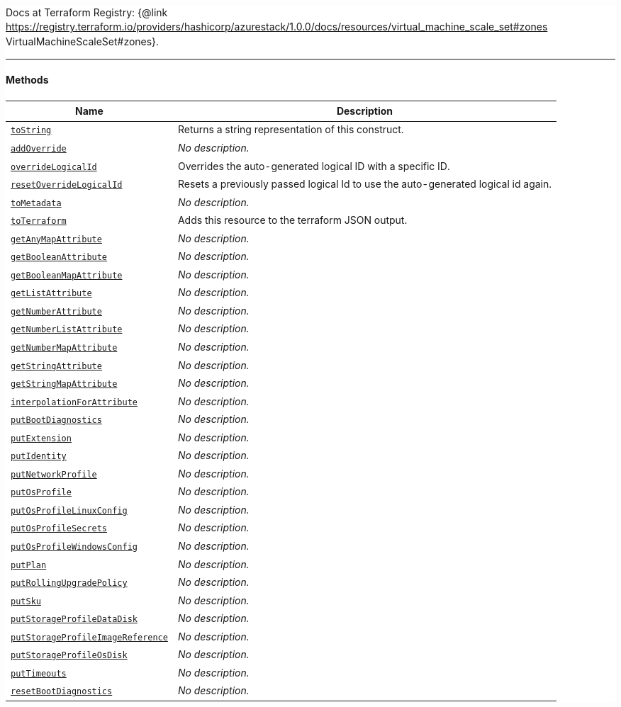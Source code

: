 Docs at Terraform Registry: {@link https://registry.terraform.io/providers/hashicorp/azurestack/1.0.0/docs/resources/virtual_machine_scale_set#zones VirtualMachineScaleSet#zones}.

---

#### Methods <a name="Methods" id="Methods"></a>

| **Name** | **Description** |
| --- | --- |
| <code><a href="#@cdktf/provider-azurestack.virtualMachineScaleSet.VirtualMachineScaleSet.toString">toString</a></code> | Returns a string representation of this construct. |
| <code><a href="#@cdktf/provider-azurestack.virtualMachineScaleSet.VirtualMachineScaleSet.addOverride">addOverride</a></code> | *No description.* |
| <code><a href="#@cdktf/provider-azurestack.virtualMachineScaleSet.VirtualMachineScaleSet.overrideLogicalId">overrideLogicalId</a></code> | Overrides the auto-generated logical ID with a specific ID. |
| <code><a href="#@cdktf/provider-azurestack.virtualMachineScaleSet.VirtualMachineScaleSet.resetOverrideLogicalId">resetOverrideLogicalId</a></code> | Resets a previously passed logical Id to use the auto-generated logical id again. |
| <code><a href="#@cdktf/provider-azurestack.virtualMachineScaleSet.VirtualMachineScaleSet.toMetadata">toMetadata</a></code> | *No description.* |
| <code><a href="#@cdktf/provider-azurestack.virtualMachineScaleSet.VirtualMachineScaleSet.toTerraform">toTerraform</a></code> | Adds this resource to the terraform JSON output. |
| <code><a href="#@cdktf/provider-azurestack.virtualMachineScaleSet.VirtualMachineScaleSet.getAnyMapAttribute">getAnyMapAttribute</a></code> | *No description.* |
| <code><a href="#@cdktf/provider-azurestack.virtualMachineScaleSet.VirtualMachineScaleSet.getBooleanAttribute">getBooleanAttribute</a></code> | *No description.* |
| <code><a href="#@cdktf/provider-azurestack.virtualMachineScaleSet.VirtualMachineScaleSet.getBooleanMapAttribute">getBooleanMapAttribute</a></code> | *No description.* |
| <code><a href="#@cdktf/provider-azurestack.virtualMachineScaleSet.VirtualMachineScaleSet.getListAttribute">getListAttribute</a></code> | *No description.* |
| <code><a href="#@cdktf/provider-azurestack.virtualMachineScaleSet.VirtualMachineScaleSet.getNumberAttribute">getNumberAttribute</a></code> | *No description.* |
| <code><a href="#@cdktf/provider-azurestack.virtualMachineScaleSet.VirtualMachineScaleSet.getNumberListAttribute">getNumberListAttribute</a></code> | *No description.* |
| <code><a href="#@cdktf/provider-azurestack.virtualMachineScaleSet.VirtualMachineScaleSet.getNumberMapAttribute">getNumberMapAttribute</a></code> | *No description.* |
| <code><a href="#@cdktf/provider-azurestack.virtualMachineScaleSet.VirtualMachineScaleSet.getStringAttribute">getStringAttribute</a></code> | *No description.* |
| <code><a href="#@cdktf/provider-azurestack.virtualMachineScaleSet.VirtualMachineScaleSet.getStringMapAttribute">getStringMapAttribute</a></code> | *No description.* |
| <code><a href="#@cdktf/provider-azurestack.virtualMachineScaleSet.VirtualMachineScaleSet.interpolationForAttribute">interpolationForAttribute</a></code> | *No description.* |
| <code><a href="#@cdktf/provider-azurestack.virtualMachineScaleSet.VirtualMachineScaleSet.putBootDiagnostics">putBootDiagnostics</a></code> | *No description.* |
| <code><a href="#@cdktf/provider-azurestack.virtualMachineScaleSet.VirtualMachineScaleSet.putExtension">putExtension</a></code> | *No description.* |
| <code><a href="#@cdktf/provider-azurestack.virtualMachineScaleSet.VirtualMachineScaleSet.putIdentity">putIdentity</a></code> | *No description.* |
| <code><a href="#@cdktf/provider-azurestack.virtualMachineScaleSet.VirtualMachineScaleSet.putNetworkProfile">putNetworkProfile</a></code> | *No description.* |
| <code><a href="#@cdktf/provider-azurestack.virtualMachineScaleSet.VirtualMachineScaleSet.putOsProfile">putOsProfile</a></code> | *No description.* |
| <code><a href="#@cdktf/provider-azurestack.virtualMachineScaleSet.VirtualMachineScaleSet.putOsProfileLinuxConfig">putOsProfileLinuxConfig</a></code> | *No description.* |
| <code><a href="#@cdktf/provider-azurestack.virtualMachineScaleSet.VirtualMachineScaleSet.putOsProfileSecrets">putOsProfileSecrets</a></code> | *No description.* |
| <code><a href="#@cdktf/provider-azurestack.virtualMachineScaleSet.VirtualMachineScaleSet.putOsProfileWindowsConfig">putOsProfileWindowsConfig</a></code> | *No description.* |
| <code><a href="#@cdktf/provider-azurestack.virtualMachineScaleSet.VirtualMachineScaleSet.putPlan">putPlan</a></code> | *No description.* |
| <code><a href="#@cdktf/provider-azurestack.virtualMachineScaleSet.VirtualMachineScaleSet.putRollingUpgradePolicy">putRollingUpgradePolicy</a></code> | *No description.* |
| <code><a href="#@cdktf/provider-azurestack.virtualMachineScaleSet.VirtualMachineScaleSet.putSku">putSku</a></code> | *No description.* |
| <code><a href="#@cdktf/provider-azurestack.virtualMachineScaleSet.VirtualMachineScaleSet.putStorageProfileDataDisk">putStorageProfileDataDisk</a></code> | *No description.* |
| <code><a href="#@cdktf/provider-azurestack.virtualMachineScaleSet.VirtualMachineScaleSet.putStorageProfileImageReference">putStorageProfileImageReference</a></code> | *No description.* |
| <code><a href="#@cdktf/provider-azurestack.virtualMachineScaleSet.VirtualMachineScaleSet.putStorageProfileOsDisk">putStorageProfileOsDisk</a></code> | *No description.* |
| <code><a href="#@cdktf/provider-azurestack.virtualMachineScaleSet.VirtualMachineScaleSet.putTimeouts">putTimeouts</a></code> | *No description.* |
| <code><a href="#@cdktf/provider-azurestack.virtualMachineScaleSet.VirtualMachineScaleSet.resetBootDiagnostics">resetBootDiagnostics</a></code> | *No description.* |